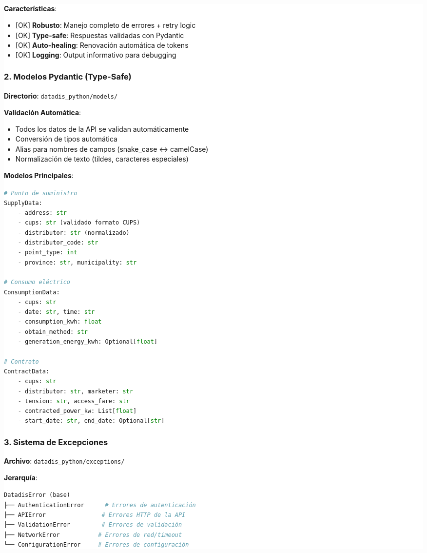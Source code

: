 **Características**:
- [OK] **Robusto**: Manejo completo de errores + retry logic
- [OK] **Type-safe**: Respuestas validadas con Pydantic
- [OK] **Auto-healing**: Renovación automática de tokens
- [OK] **Logging**: Output informativo para debugging

### 2. **Modelos Pydantic (Type-Safe)**
**Directorio**: `datadis_python/models/`

**Validación Automática**:
- Todos los datos de la API se validan automáticamente
- Conversión de tipos automática
- Alias para nombres de campos (snake_case ↔ camelCase)
- Normalización de texto (tildes, caracteres especiales)

**Modelos Principales**:
```python
# Punto de suministro
SupplyData:
    - address: str
    - cups: str (validado formato CUPS)
    - distributor: str (normalizado)
    - distributor_code: str
    - point_type: int
    - province: str, municipality: str

# Consumo eléctrico
ConsumptionData:
    - cups: str
    - date: str, time: str
    - consumption_kwh: float
    - obtain_method: str
    - generation_energy_kwh: Optional[float]

# Contrato
ContractData:
    - cups: str
    - distributor: str, marketer: str
    - tension: str, access_fare: str
    - contracted_power_kw: List[float]
    - start_date: str, end_date: Optional[str]
```

### 3. **Sistema de Excepciones**
**Archivo**: `datadis_python/exceptions/`

**Jerarquía**:
```python
DatadisError (base)
├── AuthenticationError      # Errores de autenticación
├── APIError                # Errores HTTP de la API
├── ValidationError         # Errores de validación
├── NetworkError           # Errores de red/timeout
└── ConfigurationError     # Errores de configuración
```
